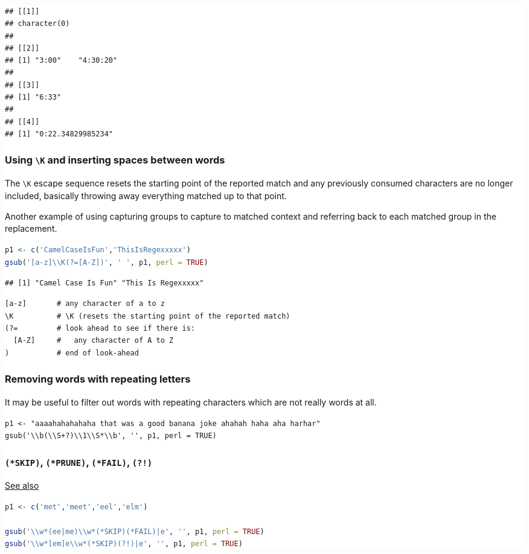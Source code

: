 ```
## [[1]]
## character(0)
## 
## [[2]]
## [1] "3:00"    "4:30:20"
## 
## [[3]]
## [1] "6:33"
## 
## [[4]]
## [1] "0:22.34829985234"
```

### Using `\K` and inserting spaces between words

The `\K` escape sequence resets the starting point of the reported match and any previously consumed characters are no longer included, basically throwing away everything matched up to that point.

Another example of using capturing groups to capture to matched context and referring back to each matched group in the replacement.


```r
p1 <- c('CamelCaseIsFun','ThisIsRegexxxxx')
gsub('[a-z]\\K(?=[A-Z])', ' ', p1, perl = TRUE)
```

```
## [1] "Camel Case Is Fun" "This Is Regexxxxx"
```

```
[a-z]       # any character of a to z
\K          # \K (resets the starting point of the reported match)
(?=         # look ahead to see if there is:
  [A-Z]     #   any character of A to Z
)           # end of look-ahead
```

### Removing words with repeating letters

It may be useful to filter out words with repeating characters which are not really words at all.

```{r, results='hold'}
p1 <- "aaaahahahahaha that was a good banana joke ahahah haha aha harhar"
gsub('\\b(\\S+?)\\1\\S*\\b', '', p1, perl = TRUE)
```

### `(*SKIP)`, `(*PRUNE)`, `(*FAIL)`, `(?!)`

[See also](https://regex101.com/r/hS1rN1/1)


```r
p1 <- c('met','meet','eel','elm')

gsub('\\w*(ee|me)\\w*(*SKIP)(*FAIL)|e', '', p1, perl = TRUE)
gsub('\\w*[em]e\\w*(*SKIP)(?!)|e', '', p1, perl = TRUE)
```
